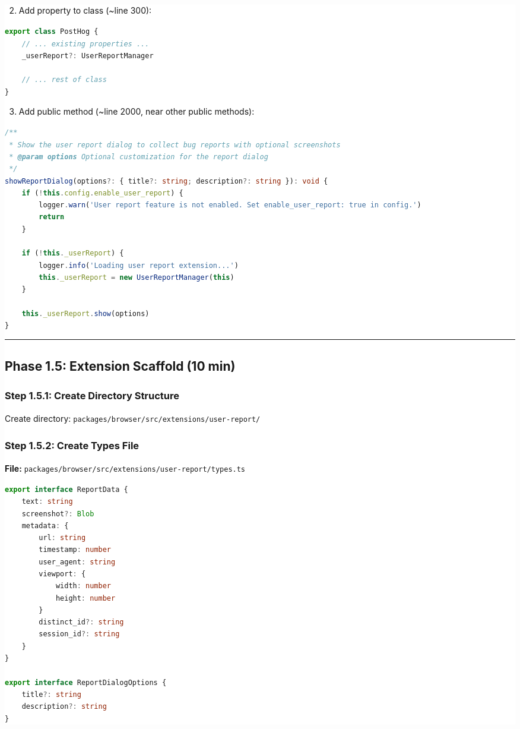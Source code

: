2. Add property to class (~line 300):

```typescript
export class PostHog {
    // ... existing properties ...
    _userReport?: UserReportManager

    // ... rest of class
}
```

3. Add public method (~line 2000, near other public methods):

```typescript
/**
 * Show the user report dialog to collect bug reports with optional screenshots
 * @param options Optional customization for the report dialog
 */
showReportDialog(options?: { title?: string; description?: string }): void {
    if (!this.config.enable_user_report) {
        logger.warn('User report feature is not enabled. Set enable_user_report: true in config.')
        return
    }

    if (!this._userReport) {
        logger.info('Loading user report extension...')
        this._userReport = new UserReportManager(this)
    }

    this._userReport.show(options)
}
```

---

## Phase 1.5: Extension Scaffold (10 min)

### Step 1.5.1: Create Directory Structure

Create directory: `packages/browser/src/extensions/user-report/`

### Step 1.5.2: Create Types File

**File:** `packages/browser/src/extensions/user-report/types.ts`

```typescript
export interface ReportData {
    text: string
    screenshot?: Blob
    metadata: {
        url: string
        timestamp: number
        user_agent: string
        viewport: {
            width: number
            height: number
        }
        distinct_id?: string
        session_id?: string
    }
}

export interface ReportDialogOptions {
    title?: string
    description?: string
}
```